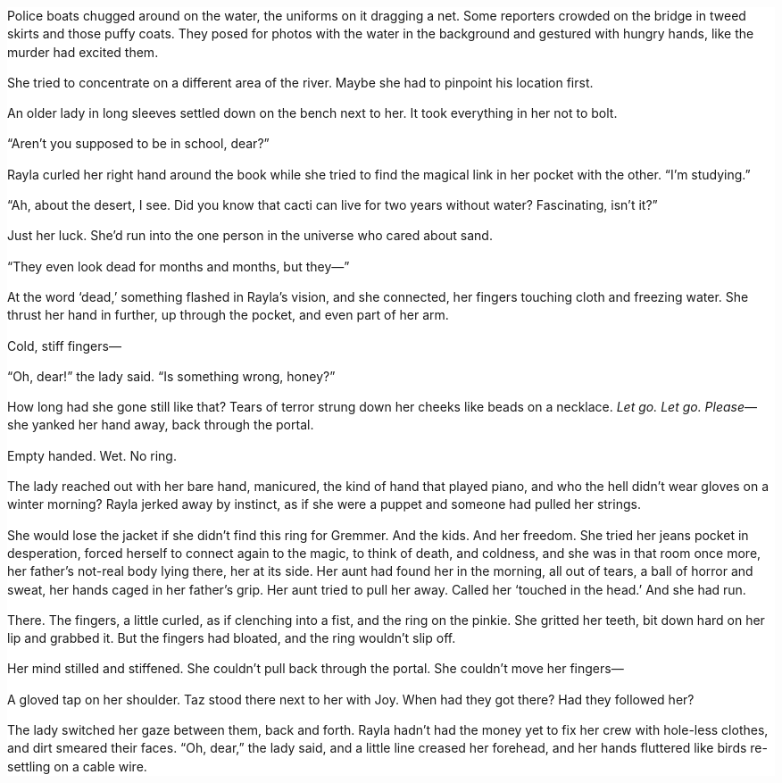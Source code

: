 Police boats chugged around on the water, the uniforms on it dragging a net. Some reporters crowded on the bridge in tweed skirts and those puffy coats. They posed for photos with the water in the background and gestured with hungry hands, like the murder had excited them. 

She tried to concentrate on a different area of the river. Maybe she had to pinpoint his location first. 

An older lady in long sleeves settled down on the bench next to her. It took everything in her not to bolt. 

“Aren’t you supposed to be in school, dear?” 

Rayla curled her right hand around the book while she tried to find the magical link in her pocket with the other. “I’m studying.”  

“Ah, about the desert, I see. Did you know that cacti can live for two years without water? Fascinating, isn’t it?” 

Just her luck. She’d run into the one person in the universe who cared about sand. 

“They even look dead for months and months, but they—”

At the word ‘dead,’ something flashed in Rayla’s vision, and she connected, her fingers touching cloth and freezing water. She thrust her hand in further, up through the pocket, and even part of her arm. 

Cold, stiff fingers—

“Oh, dear!” the lady said. “Is something wrong, honey?” 

How long had she gone still like that? Tears of terror strung down her cheeks like beads on a necklace. *Let go. Let go. Please*—she yanked her hand away, back through the portal. 

Empty handed. Wet. No ring. 

The lady reached out with her bare hand, manicured, the kind of hand that played piano, and who the hell didn’t wear gloves on a winter morning? Rayla jerked away by instinct, as if she were a puppet and someone had pulled her strings. 

She would lose the jacket if she didn’t find this ring for Gremmer. And the kids. And her freedom. She tried her jeans pocket in desperation, forced herself to connect again to the magic, to think of death, and coldness, and she was in that room once more, her father’s not-real body lying there, her at its side. Her aunt had found her in the morning, all out of tears, a ball of horror and sweat, her hands caged in her father’s grip. Her aunt tried to pull her away. Called her ‘touched in the head.’ And she had run. 

There. The fingers, a little curled, as if clenching into a fist, and the ring on the pinkie. She gritted her teeth, bit down hard on her lip and grabbed it. But the fingers had bloated, and the ring wouldn’t slip off. 

Her mind stilled and stiffened. She couldn’t pull back through the portal. She couldn’t move her fingers—

A gloved tap on her shoulder. Taz stood there next to her with Joy. When had they got there? Had they followed her? 

The lady switched her gaze between them, back and forth. Rayla hadn’t had the money yet to fix her crew with hole-less clothes, and dirt smeared their faces. “Oh, dear,” the lady said, and a little line creased her forehead, and her hands fluttered like birds re-settling on a cable wire. 
